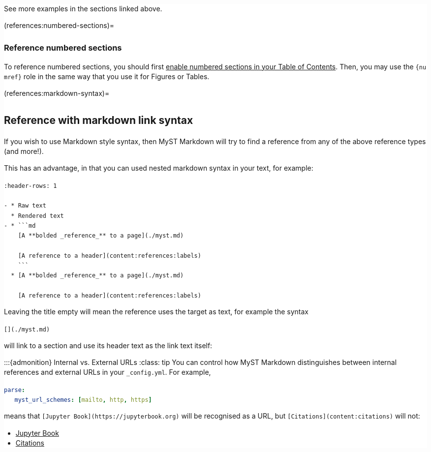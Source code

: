 See more examples in the sections linked above.

(references:numbered-sections)=
### Reference numbered sections

To reference numbered sections, you should first [enable numbered sections in your Table of Contents](toc/numbering).
Then, you may use the `{numref}` role in the same way that you use it for Figures or Tables.

(references:markdown-syntax)=
## Reference with markdown link syntax

If you wish to use Markdown style syntax, then MyST Markdown will try to find a reference from any of the above reference types (and more!).

This has an advantage, in that you can used nested markdown syntax in your text, for example:

```{list-table}
:header-rows: 1

- * Raw text
  * Rendered text
- * ```md
    [A **bolded _reference_** to a page](./myst.md)

    [A reference to a header](content:references:labels)
    ```
  * [A **bolded _reference_** to a page](./myst.md)

    [A reference to a header](content:references:labels)
```

Leaving the title empty will mean the reference uses the target as text, for example the syntax

```md
[](./myst.md)
```

will link to a section and use its header text as the link text itself:

[](./myst.md)

:::{admonition} Internal vs. External URLs
:class: tip
You can control how MyST Markdown distinguishes between internal references and external URLs in your `_config.yml`.
For example,

```yaml
parse:
   myst_url_schemes: [mailto, http, https]
```

means that `[Jupyter Book](https://jupyterbook.org)` will be recognised as a URL, but `[Citations](content:citations)` will not:

* [Jupyter Book](https://jupyterbook.org)
* [Citations](content:citations)
